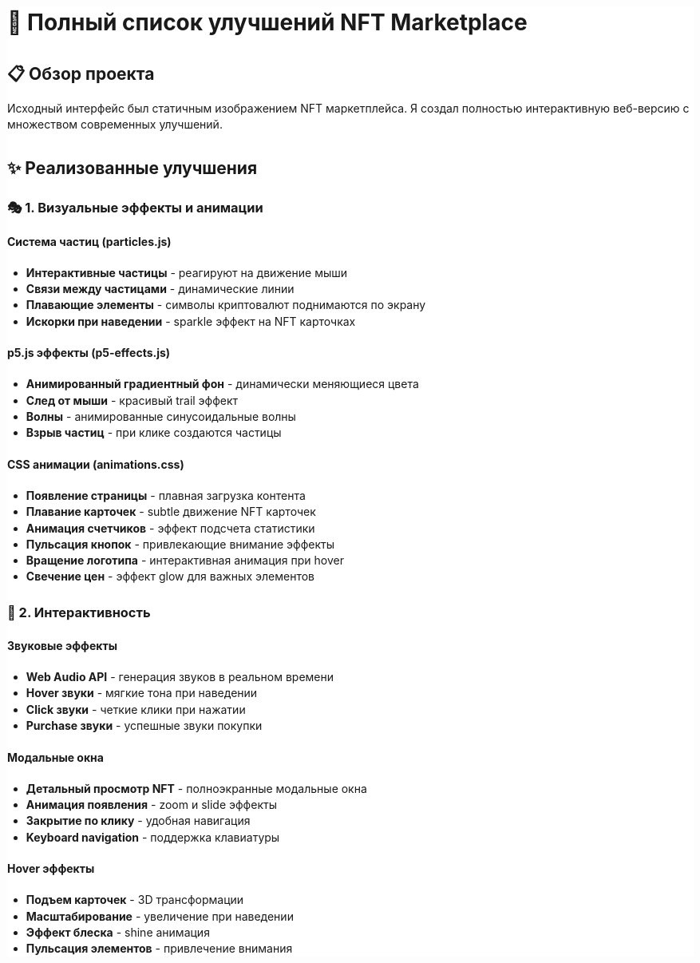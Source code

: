 # 🚀 Полный список улучшений NFT Marketplace

## 📋 Обзор проекта

Исходный интерфейс был статичным изображением NFT маркетплейса. Я создал полностью интерактивную веб-версию с множеством современных улучшений.

## ✨ Реализованные улучшения

### 🎭 1. Визуальные эффекты и анимации

#### Система частиц (particles.js)
- **Интерактивные частицы** - реагируют на движение мыши
- **Связи между частицами** - динамические линии
- **Плавающие элементы** - символы криптовалют поднимаются по экрану
- **Искорки при наведении** - sparkle эффект на NFT карточках

#### p5.js эффекты (p5-effects.js)
- **Анимированный градиентный фон** - динамически меняющиеся цвета
- **След от мыши** - красивый trail эффект
- **Волны** - анимированные синусоидальные волны
- **Взрыв частиц** - при клике создаются частицы

#### CSS анимации (animations.css)
- **Появление страницы** - плавная загрузка контента
- **Плавание карточек** - subtle движение NFT карточек
- **Анимация счетчиков** - эффект подсчета статистики
- **Пульсация кнопок** - привлекающие внимание эффекты
- **Вращение логотипа** - интерактивная анимация при hover
- **Свечение цен** - эффект glow для важных элементов

### 🎯 2. Интерактивность

#### Звуковые эффекты
- **Web Audio API** - генерация звуков в реальном времени
- **Hover звуки** - мягкие тона при наведении
- **Click звуки** - четкие клики при нажатии
- **Purchase звуки** - успешные звуки покупки

#### Модальные окна
- **Детальный просмотр NFT** - полноэкранные модальные окна
- **Анимация появления** - zoom и slide эффекты
- **Закрытие по клику** - удобная навигация
- **Keyboard navigation** - поддержка клавиатуры

#### Hover эффекты
- **Подъем карточек** - 3D трансформации
- **Масштабирование** - увеличение при наведении
- **Эффект блеска** - shine анимация
- **Пульсация элементов** - привлечение внимания
